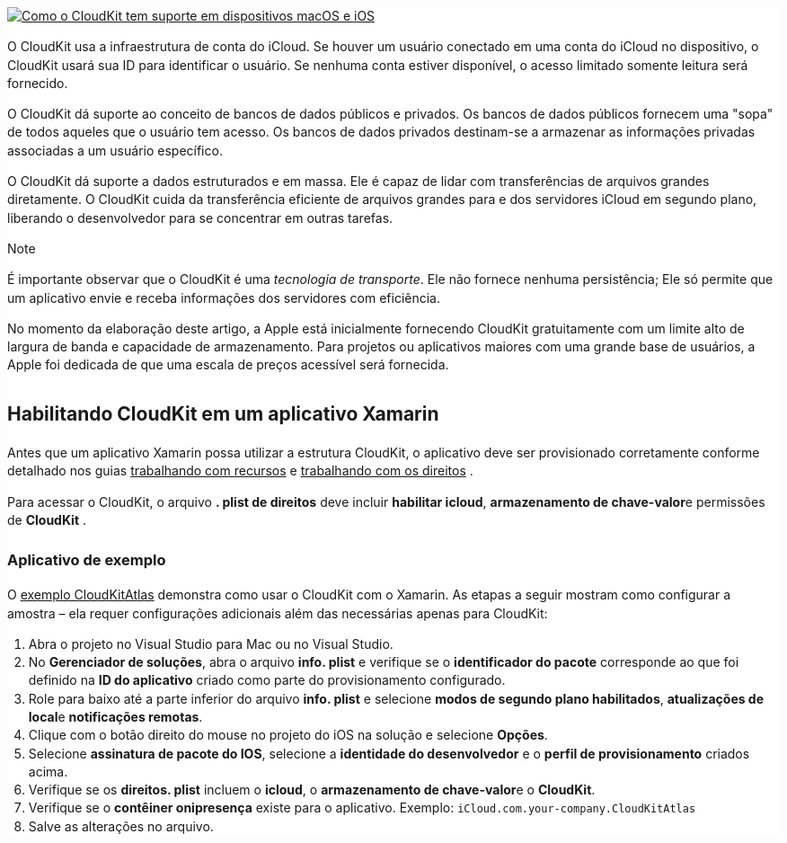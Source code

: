 [![Como o CloudKit tem suporte em dispositivos macOS e iOS](intro-to-cloudkit-images/image1.png)](intro-to-cloudkit-images/image1.png#lightbox)

O CloudKit usa a infraestrutura de conta do iCloud. Se houver um usuário conectado em uma conta do iCloud no dispositivo, o CloudKit usará sua ID para identificar o usuário. Se nenhuma conta estiver disponível, o acesso limitado somente leitura será fornecido.

O CloudKit dá suporte ao conceito de bancos de dados públicos e privados. Os bancos de dados públicos fornecem uma "sopa" de todos aqueles que o usuário tem acesso. Os bancos de dados privados destinam-se a armazenar as informações privadas associadas a um usuário específico.

O CloudKit dá suporte a dados estruturados e em massa. Ele é capaz de lidar com transferências de arquivos grandes diretamente. O CloudKit cuida da transferência eficiente de arquivos grandes para e dos servidores iCloud em segundo plano, liberando o desenvolvedor para se concentrar em outras tarefas.

> [!NOTE]
> É importante observar que o CloudKit é uma _tecnologia de transporte_. Ele não fornece nenhuma persistência; Ele só permite que um aplicativo envie e receba informações dos servidores com eficiência.

No momento da elaboração deste artigo, a Apple está inicialmente fornecendo CloudKit gratuitamente com um limite alto de largura de banda e capacidade de armazenamento. Para projetos ou aplicativos maiores com uma grande base de usuários, a Apple foi dedicada de que uma escala de preços acessível será fornecida.

## <a name="enabling-cloudkit-in-a-xamarin-application"></a>Habilitando CloudKit em um aplicativo Xamarin

Antes que um aplicativo Xamarin possa utilizar a estrutura CloudKit, o aplicativo deve ser provisionado corretamente conforme detalhado nos guias [trabalhando com recursos](~/ios/deploy-test/provisioning/capabilities/icloud-capabilities.md) e [trabalhando com os direitos](~/ios/deploy-test/provisioning/entitlements.md) .

Para acessar o CloudKit, o arquivo **. plist de direitos** deve incluir **habilitar icloud**, **armazenamento de chave-valor**e permissões de **CloudKit** .

### <a name="sample-app"></a>Aplicativo de exemplo

O [exemplo CloudKitAtlas](/samples/xamarin/ios-samples/ios8-cloudkitatlas) demonstra como usar o CloudKit com o Xamarin. As etapas a seguir mostram como configurar a amostra – ela requer configurações adicionais além das necessárias apenas para CloudKit:

1. Abra o projeto no Visual Studio para Mac ou no Visual Studio.
2. No **Gerenciador de soluções**, abra o arquivo **info. plist** e verifique se o **identificador do pacote** corresponde ao que foi definido na **ID do aplicativo** criado como parte do provisionamento configurado.
3. Role para baixo até a parte inferior do arquivo **info. plist** e selecione **modos de segundo plano habilitados**, **atualizações de local**e **notificações remotas**.
4. Clique com o botão direito do mouse no projeto do iOS na solução e selecione **Opções**.
5. Selecione **assinatura de pacote do IOS**, selecione a **identidade do desenvolvedor** e o **perfil de provisionamento** criados acima.
6. Verifique se os **direitos. plist** incluem o **icloud**, o **armazenamento de chave-valor**e o **CloudKit**.
7. Verifique se o **contêiner onipresença** existe para o aplicativo. Exemplo: `iCloud.com.your-company.CloudKitAtlas`
8. Salve as alterações no arquivo.

